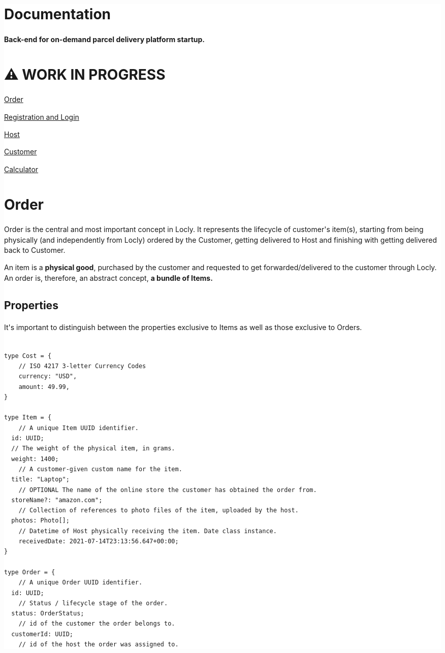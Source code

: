 # Documentation

**Back-end for on-demand parcel delivery platform startup.**

# ⚠️ WORK IN PROGRESS

[Order](#order)

[Registration and Login](Documentation%202fd3b18594114c9e8afb1afde1199a99/Registration%20and%20Login%2073419bb682be45138785f24536c16d18.md)

[Host](Documentation%202fd3b18594114c9e8afb1afde1199a99/Host%20ed222eef11f449e6a4f5b351aa9fe4d9.md)

[Customer](Documentation%202fd3b18594114c9e8afb1afde1199a99/Customer%207e2ac51387da4f8e9028bb165a64b076.md)

[Calculator](Documentation%202fd3b18594114c9e8afb1afde1199a99/Calculator%20500b080b5f294ea7a5e5b2257cfbfc76.md)

# Order

Order is the central and most important concept in Locly. It represents the lifecycle of customer's item(s), starting from being physically (and independently from Locly) ordered by the Customer, getting delivered to Host and finishing with getting delivered back to Customer.

An item is a **physical good**, purchased by the customer and requested to get forwarded/delivered to the customer through Locly. An order is, therefore, an abstract concept, **a bundle of Items.** 

## Properties

It's important to distinguish between the properties exclusive to Items as well as those exclusive to Orders.

```tsx

type Cost = {
	// ISO 4217 3-letter Currency Codes
	currency: "USD",
	amount: 49.99,
}

type Item = {
	// A unique Item UUID identifier.
  id: UUID;
  // The weight of the physical item, in grams.
  weight: 1400;
	// A customer-given custom name for the item.
  title: "Laptop";
	// OPTIONAL The name of the online store the customer has obtained the order from.
  storeName?: "amazon.com";
	// Collection of references to photo files of the item, uploaded by the host.
  photos: Photo[];
	// Datetime of Host physically receiving the item. Date class instance.
	receivedDate: 2021-07-14T23:13:56.647+00:00;
}

type Order = {
	// A unique Order UUID identifier.
  id: UUID;
	// Status / lifecycle stage of the order.
  status: OrderStatus;
	// id of the customer the order belongs to.
  customerId: UUID;
	// id of the host the order was assigned to.
```